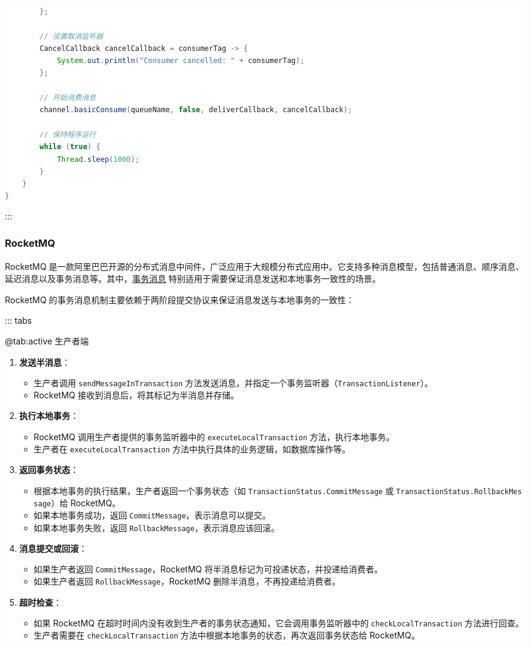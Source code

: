 ```java
        };

        // 设置取消监听器
        CancelCallback cancelCallback = consumerTag -> {
            System.out.println("Consumer cancelled: " + consumerTag);
        };

        // 开始消费消息
        channel.basicConsume(queueName, false, deliverCallback, cancelCallback);

        // 保持程序运行
        while (true) {
            Thread.sleep(1000);
        }
    }
}
```
:::





### RocketMQ

RocketMQ 是一款阿里巴巴开源的分布式消息中间件，广泛应用于大规模分布式应用中。它支持多种消息模型，包括普通消息、顺序消息、延迟消息以及事务消息等。其中，[事务消息](https://rocketmq.apache.org/zh/docs/featureBehavior/04transactionmessage#%E5%8A%9F%E8%83%BD%E5%8E%9F%E7%90%86) 特别适用于需要保证消息发送和本地事务一致性的场景。

RocketMQ 的事务消息机制主要依赖于两阶段提交协议来保证消息发送与本地事务的一致性：

::: tabs

@tab:active 生产者端

1. **发送半消息**：
   - 生产者调用 `sendMessageInTransaction` 方法发送消息，并指定一个事务监听器（`TransactionListener`）。
   - RocketMQ 接收到消息后，将其标记为半消息并存储。

2. **执行本地事务**：
   - RocketMQ 调用生产者提供的事务监听器中的 `executeLocalTransaction` 方法，执行本地事务。
   - 生产者在 `executeLocalTransaction` 方法中执行具体的业务逻辑，如数据库操作等。

3. **返回事务状态**：
   - 根据本地事务的执行结果，生产者返回一个事务状态（如 `TransactionStatus.CommitMessage` 或 `TransactionStatus.RollbackMessage`）给 RocketMQ。
   - 如果本地事务成功，返回 `CommitMessage`，表示消息可以提交。
   - 如果本地事务失败，返回 `RollbackMessage`，表示消息应该回滚。

4. **消息提交或回滚**：
   - 如果生产者返回 `CommitMessage`，RocketMQ 将半消息标记为可投递状态，并投递给消费者。
   - 如果生产者返回 `RollbackMessage`，RocketMQ 删除半消息，不再投递给消费者。

5. **超时检查**：
   - 如果 RocketMQ 在超时时间内没有收到生产者的事务状态通知，它会调用事务监听器中的 `checkLocalTransaction` 方法进行回查。
   - 生产者需要在 `checkLocalTransaction` 方法中根据本地事务的状态，再次返回事务状态给 RocketMQ。
